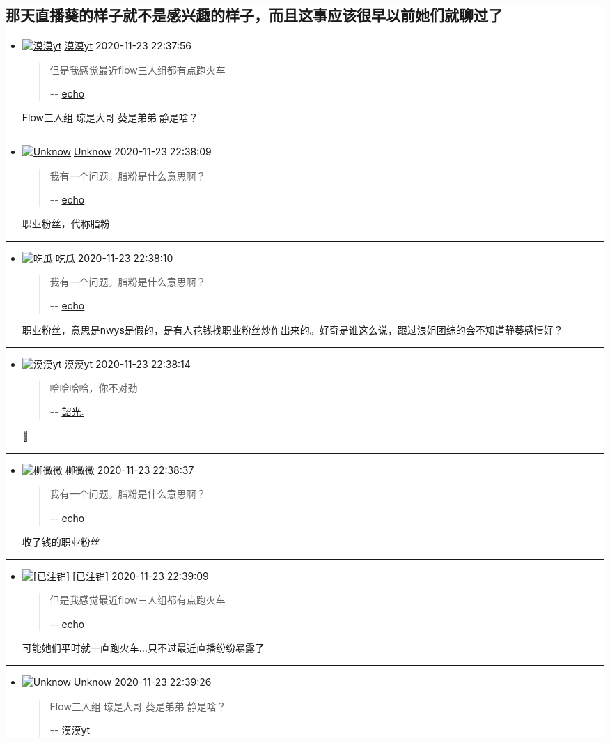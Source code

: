   那天直播葵的样子就不是感兴趣的样子，而且这事应该很早以前她们就聊过了  
---
* [![漠漠yt](../../image/icon/u223048792-1.jpg)](https://www.douban.com/people/223048792/)    [漠漠yt](https://www.douban.com/people/223048792/)    2020-11-23 22:37:56  
  >但是我感觉最近flow三人组都有点跑火车  
  >
  >-- [echo](https://www.douban.com/people/219314368/)  
  
  Flow三人组 琼是大哥 葵是弟弟 静是啥？  
---
* [![Unknow](../../image/icon/u219306324-4.jpg)](https://www.douban.com/people/219306324/)    [Unknow](https://www.douban.com/people/219306324/)    2020-11-23 22:38:09  
  >我有一个问题。脂粉是什么意思啊？  
  >
  >-- [echo](https://www.douban.com/people/219314368/)  
  
  职业粉丝，代称脂粉  
---
* [![吃瓜](../../image/icon/u219893584-2.jpg)](https://www.douban.com/people/219893584/)    [吃瓜](https://www.douban.com/people/219893584/)    2020-11-23 22:38:10  
  >我有一个问题。脂粉是什么意思啊？  
  >
  >-- [echo](https://www.douban.com/people/219314368/)  
  
  职业粉丝，意思是nwys是假的，是有人花钱找职业粉丝炒作出来的。好奇是谁这么说，跟过浪姐团综的会不知道静葵感情好？  
---
* [![漠漠yt](../../image/icon/u223048792-1.jpg)](https://www.douban.com/people/223048792/)    [漠漠yt](https://www.douban.com/people/223048792/)    2020-11-23 22:38:14  
  >哈哈哈哈，你不对劲  
  >
  >-- [韶光.](https://www.douban.com/people/144946423/)  
  
  🤫  
---
* [![柳微微](../../image/icon/u149620484-5.jpg)](https://www.douban.com/people/149620484/)    [柳微微](https://www.douban.com/people/149620484/)    2020-11-23 22:38:37  
  >我有一个问题。脂粉是什么意思啊？  
  >
  >-- [echo](https://www.douban.com/people/219314368/)  
  
  收了钱的职业粉丝  
---
* [![[已注销]](../../image/icon/user_normal.jpg)](https://www.douban.com/people/219008874/)    [[已注销]](https://www.douban.com/people/219008874/)    2020-11-23 22:39:09  
  >但是我感觉最近flow三人组都有点跑火车  
  >
  >-- [echo](https://www.douban.com/people/219314368/)  
  
  可能她们平时就一直跑火车…只不过最近直播纷纷暴露了  
---
* [![Unknow](../../image/icon/u219306324-4.jpg)](https://www.douban.com/people/219306324/)    [Unknow](https://www.douban.com/people/219306324/)    2020-11-23 22:39:26  
  >Flow三人组 琼是大哥 葵是弟弟 静是啥？  
  >
  >-- [漠漠yt](https://www.douban.com/people/223048792/)  
  